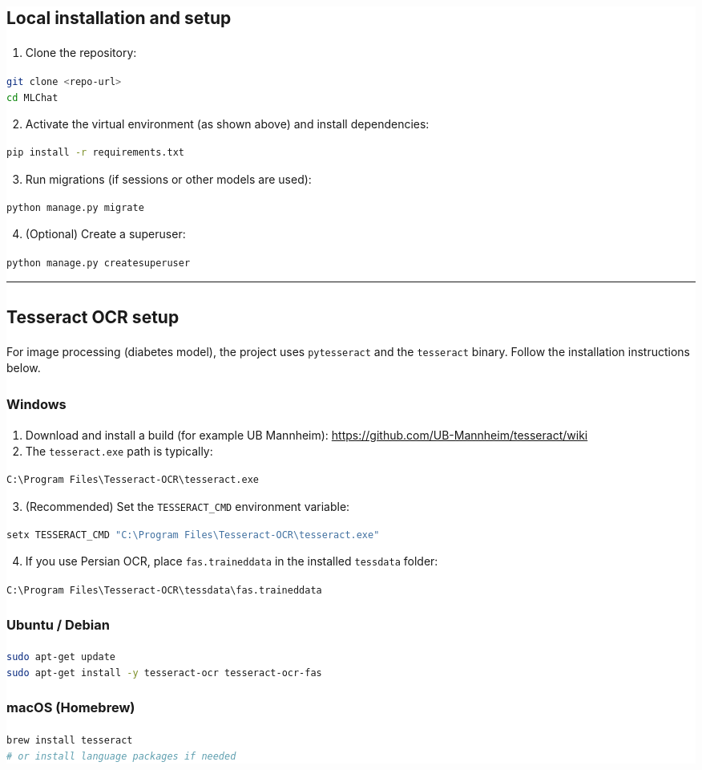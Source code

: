 
## Local installation and setup
1. Clone the repository:
```bash
git clone <repo-url>
cd MLChat
```

2. Activate the virtual environment (as shown above) and install dependencies:
```bash
pip install -r requirements.txt
```

3. Run migrations (if sessions or other models are used):
```bash
python manage.py migrate
```

4. (Optional) Create a superuser:
```bash
python manage.py createsuperuser
```

---

## Tesseract OCR setup
For image processing (diabetes model), the project uses `pytesseract` and the `tesseract` binary. Follow the installation instructions below.

### Windows
1. Download and install a build (for example UB Mannheim):
   https://github.com/UB-Mannheim/tesseract/wiki
2. The `tesseract.exe` path is typically:
```
C:\Program Files\Tesseract-OCR\tesseract.exe
```
3. (Recommended) Set the `TESSERACT_CMD` environment variable:
```powershell
setx TESSERACT_CMD "C:\Program Files\Tesseract-OCR\tesseract.exe"
```
4. If you use Persian OCR, place `fas.traineddata` in the installed `tessdata` folder:
```
C:\Program Files\Tesseract-OCR\tessdata\fas.traineddata
```

### Ubuntu / Debian
```bash
sudo apt-get update
sudo apt-get install -y tesseract-ocr tesseract-ocr-fas
```

### macOS (Homebrew)
```bash
brew install tesseract
# or install language packages if needed
```
